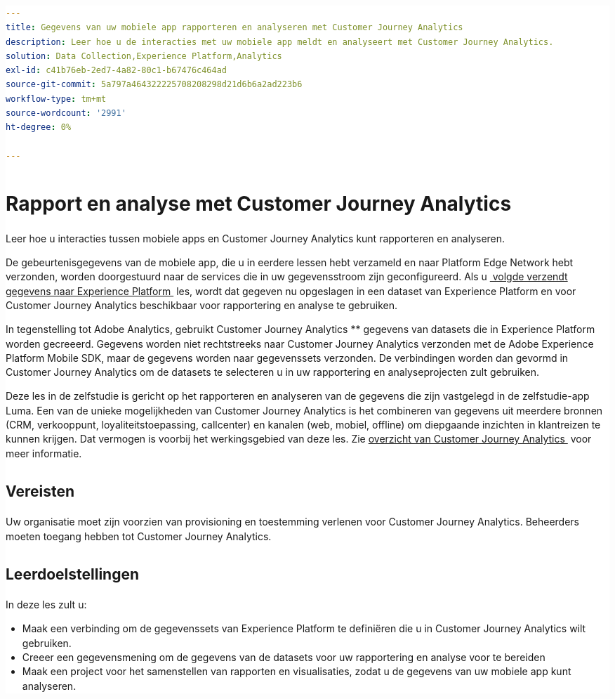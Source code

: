 ```yaml
---
title: Gegevens van uw mobiele app rapporteren en analyseren met Customer Journey Analytics
description: Leer hoe u de interacties met uw mobiele app meldt en analyseert met Customer Journey Analytics.
solution: Data Collection,Experience Platform,Analytics
exl-id: c41b76eb-2ed7-4a82-80c1-b67476c464ad
source-git-commit: 5a797a464322225708208298d21d6b6a2ad223b6
workflow-type: tm+mt
source-wordcount: '2991'
ht-degree: 0%

---
```


# Rapport en analyse met Customer Journey Analytics

Leer hoe u interacties tussen mobiele apps en Customer Journey Analytics kunt rapporteren en analyseren.

De gebeurtenisgegevens van de mobiele app, die u in eerdere lessen hebt verzameld en naar Platform Edge Network hebt verzonden, worden doorgestuurd naar de services die in uw gegevensstroom zijn geconfigureerd. Als u [&#x200B; volgde verzendt gegevens naar Experience Platform &#x200B;](platform.md) les, wordt dat gegeven nu opgeslagen in een dataset van Experience Platform en voor Customer Journey Analytics beschikbaar voor rapportering en analyse te gebruiken.

In tegenstelling tot Adobe Analytics, gebruikt Customer Journey Analytics ** gegevens van datasets die in Experience Platform worden gecreeerd. Gegevens worden niet rechtstreeks naar Customer Journey Analytics verzonden met de Adobe Experience Platform Mobile SDK, maar de gegevens worden naar gegevenssets verzonden. De verbindingen worden dan gevormd in Customer Journey Analytics om de datasets te selecteren u in uw rapportering en analyseprojecten zult gebruiken.

Deze les in de zelfstudie is gericht op het rapporteren en analyseren van de gegevens die zijn vastgelegd in de zelfstudie-app Luma. Een van de unieke mogelijkheden van Customer Journey Analytics is het combineren van gegevens uit meerdere bronnen (CRM, verkooppunt, loyaliteitstoepassing, callcenter) en kanalen (web, mobiel, offline) om diepgaande inzichten in klantreizen te kunnen krijgen. Dat vermogen is voorbij het werkingsgebied van deze les. Zie [&#x200B; overzicht van Customer Journey Analytics &#x200B;](https://experienceleague.adobe.com/nl/docs/analytics-platform/using/cja-overview/cja-overview) voor meer informatie.


## Vereisten

Uw organisatie moet zijn voorzien van provisioning en toestemming verlenen voor Customer Journey Analytics. Beheerders moeten toegang hebben tot Customer Journey Analytics.


## Leerdoelstellingen

In deze les zult u:

- Maak een verbinding om de gegevenssets van Experience Platform te definiëren die u in Customer Journey Analytics wilt gebruiken.
- Creeer een gegevensmening om de gegevens van de datasets voor uw rapportering en analyse voor te bereiden
- Maak een project voor het samenstellen van rapporten en visualisaties, zodat u de gegevens van uw mobiele app kunt analyseren.
